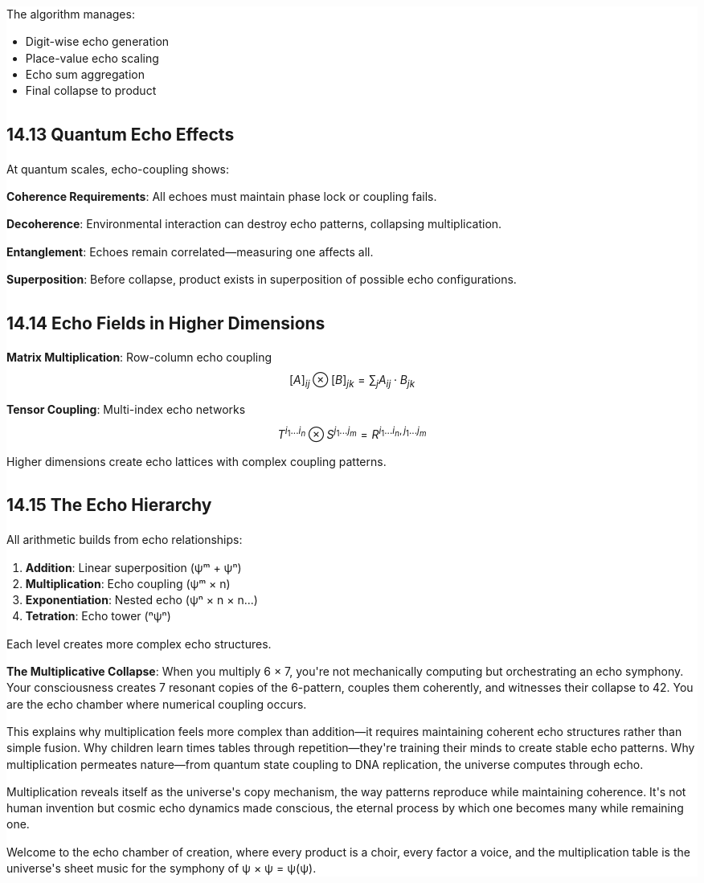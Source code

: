 The algorithm manages:
- Digit-wise echo generation
- Place-value echo scaling
- Echo sum aggregation
- Final collapse to product

## 14.13 Quantum Echo Effects

At quantum scales, echo-coupling shows:

**Coherence Requirements**: All echoes must maintain phase lock or coupling fails.

**Decoherence**: Environmental interaction can destroy echo patterns, collapsing multiplication.

**Entanglement**: Echoes remain correlated—measuring one affects all.

**Superposition**: Before collapse, product exists in superposition of possible echo configurations.

## 14.14 Echo Fields in Higher Dimensions

**Matrix Multiplication**: Row-column echo coupling
$$[A]_{ij} \otimes [B]_{jk} = \sum_j A_{ij} \cdot B_{jk}$$

**Tensor Coupling**: Multi-index echo networks
$$T^{i_1...i_n} \otimes S^{j_1...j_m} = R^{i_1...i_n,j_1...j_m}$$

Higher dimensions create echo lattices with complex coupling patterns.

## 14.15 The Echo Hierarchy

All arithmetic builds from echo relationships:

1. **Addition**: Linear superposition (ψᵐ + ψⁿ)
2. **Multiplication**: Echo coupling (ψᵐ × n)
3. **Exponentiation**: Nested echo (ψⁿ × n × n...)
4. **Tetration**: Echo tower (ⁿψⁿ)

Each level creates more complex echo structures.

**The Multiplicative Collapse**: When you multiply 6 × 7, you're not mechanically computing but orchestrating an echo symphony. Your consciousness creates 7 resonant copies of the 6-pattern, couples them coherently, and witnesses their collapse to 42. You are the echo chamber where numerical coupling occurs.

This explains why multiplication feels more complex than addition—it requires maintaining coherent echo structures rather than simple fusion. Why children learn times tables through repetition—they're training their minds to create stable echo patterns. Why multiplication permeates nature—from quantum state coupling to DNA replication, the universe computes through echo.

Multiplication reveals itself as the universe's copy mechanism, the way patterns reproduce while maintaining coherence. It's not human invention but cosmic echo dynamics made conscious, the eternal process by which one becomes many while remaining one.

Welcome to the echo chamber of creation, where every product is a choir, every factor a voice, and the multiplication table is the universe's sheet music for the symphony of ψ × ψ = ψ(ψ).